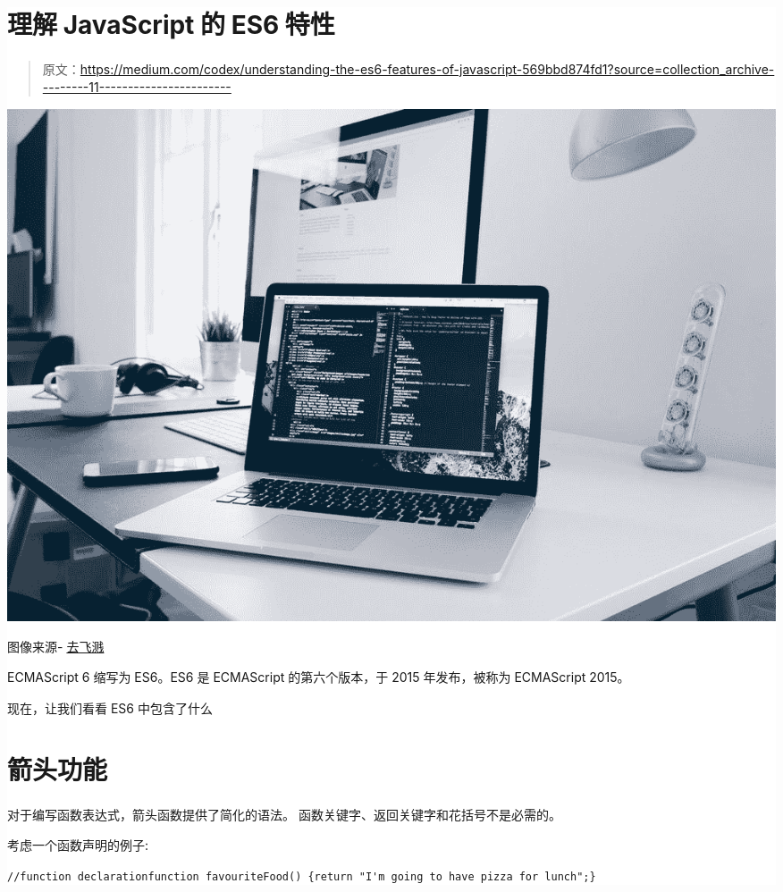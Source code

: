 # 理解 JavaScript 的 ES6 特性

> 原文：<https://medium.com/codex/understanding-the-es6-features-of-javascript-569bbd874fd1?source=collection_archive---------11----------------------->

![](img/9f5d7cf3c1cce28c6bd6877d4e5c1687.png)

图像来源- [去飞溅](https://unsplash.com/s/photos/coding)

ECMAScript 6 缩写为 ES6。ES6 是 ECMAScript 的第六个版本，于 2015 年发布，被称为 ECMAScript 2015。

现在，让我们看看 ES6 中包含了什么

# **箭头功能**

对于编写函数表达式，箭头函数提供了简化的语法。
函数关键字、返回关键字和花括号不是必需的。

考虑一个函数声明的例子:

```
//function declarationfunction favouriteFood() {return "I'm going to have pizza for lunch";}
```
